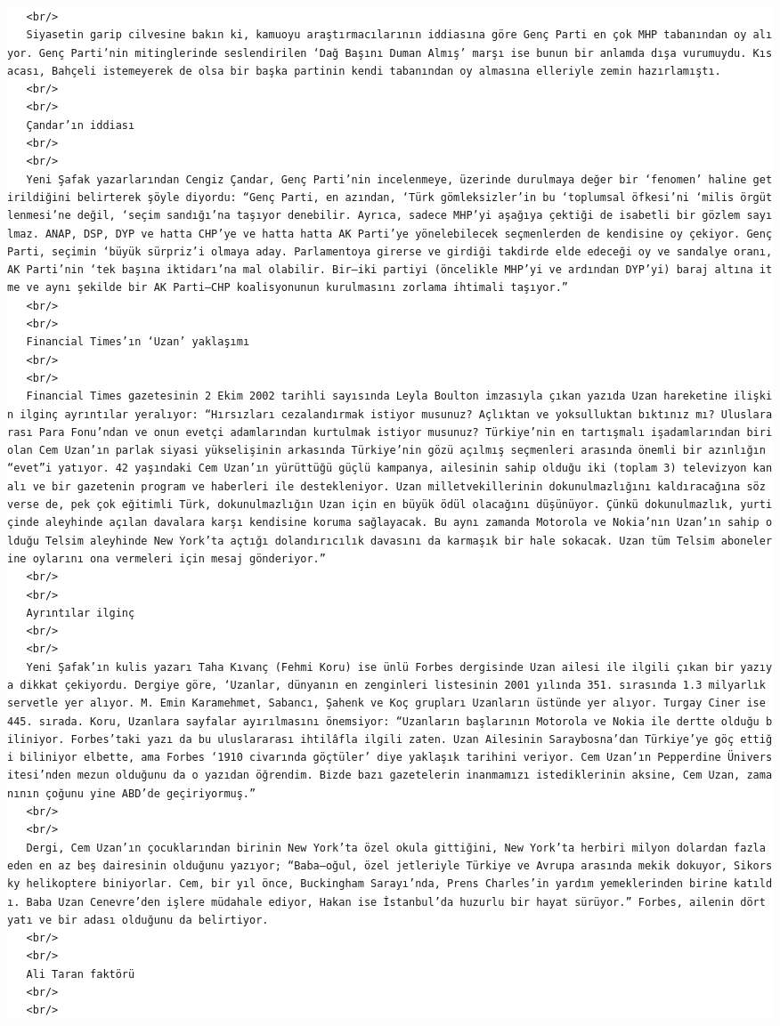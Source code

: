        <br/>
       Siyasetin garip cilvesine bakın ki, kamuoyu araştırmacılarının iddiasına göre Genç Parti en çok MHP tabanından oy alıyor. Genç Parti’nin mitinglerinde seslendirilen ‘Dağ Başını Duman Almış’ marşı ise bunun bir anlamda dışa vurumuydu. Kısacası, Bahçeli istemeyerek de olsa bir başka partinin kendi tabanından oy almasına elleriyle zemin hazırlamıştı.
       <br/>
       <br/>
       Çandar’ın iddiası
       <br/>
       <br/>
       Yeni Şafak yazarlarından Cengiz Çandar, Genç Parti’nin incelenmeye, üzerinde durulmaya değer bir ‘fenomen’ haline getirildiğini belirterek şöyle diyordu: “Genç Parti, en azından, ‘Türk gömleksizler’in bu ‘toplumsal öfkesi’ni ‘milis örgütlenmesi’ne değil, ‘seçim sandığı’na taşıyor denebilir. Ayrıca, sadece MHP’yi aşağıya çektiği de isabetli bir gözlem sayılmaz. ANAP, DSP, DYP ve hatta CHP’ye ve hatta hatta AK Parti’ye yönelebilecek seçmenlerden de kendisine oy çekiyor. Genç Parti, seçimin ‘büyük sürpriz’i olmaya aday. Parlamentoya girerse ve girdiği takdirde elde edeceği oy ve sandalye oranı, AK Parti’nin ‘tek başına iktidarı’na mal olabilir. Bir—iki partiyi (öncelikle MHP’yi ve ardından DYP’yi) baraj altına itme ve aynı şekilde bir AK Parti—CHP koalisyonunun kurulmasını zorlama ihtimali taşıyor.”
       <br/>
       <br/>
       Financial Times’ın ‘Uzan’ yaklaşımı
       <br/>
       <br/>
       Financial Times gazetesinin 2 Ekim 2002 tarihli sayısında Leyla Boulton imzasıyla çıkan yazıda Uzan hareketine ilişkin ilginç ayrıntılar yeralıyor: “Hırsızları cezalandırmak istiyor musunuz? Açlıktan ve yoksulluktan bıktınız mı? Uluslararası Para Fonu’ndan ve onun evetçi adamlarından kurtulmak istiyor musunuz? Türkiye’nin en tartışmalı işadamlarından biri olan Cem Uzan’ın parlak siyasi yükselişinin arkasında Türkiye’nin gözü açılmış seçmenleri arasında önemli bir azınlığın “evet”i yatıyor. 42 yaşındaki Cem Uzan’ın yürüttüğü güçlü kampanya, ailesinin sahip olduğu iki (toplam 3) televizyon kanalı ve bir gazetenin program ve haberleri ile destekleniyor. Uzan milletvekillerinin dokunulmazlığını kaldıracağına söz verse de, pek çok eğitimli Türk, dokunulmazlığın Uzan için en büyük ödül olacağını düşünüyor. Çünkü dokunulmazlık, yurtiçinde aleyhinde açılan davalara karşı kendisine koruma sağlayacak. Bu aynı zamanda Motorola ve Nokia’nın Uzan’ın sahip olduğu Telsim aleyhinde New York’ta açtığı dolandırıcılık davasını da karmaşık bir hale sokacak. Uzan tüm Telsim abonelerine oylarını ona vermeleri için mesaj gönderiyor.”
       <br/>
       <br/>
       Ayrıntılar ilginç
       <br/>
       <br/>
       Yeni Şafak’ın kulis yazarı Taha Kıvanç (Fehmi Koru) ise ünlü Forbes dergisinde Uzan ailesi ile ilgili çıkan bir yazıya dikkat çekiyordu. Dergiye göre, ‘Uzanlar, dünyanın en zenginleri listesinin 2001 yılında 351. sırasında 1.3 milyarlık servetle yer alıyor. M. Emin Karamehmet, Sabancı, Şahenk ve Koç grupları Uzanların üstünde yer alıyor. Turgay Ciner ise 445. sırada. Koru, Uzanlara sayfalar ayırılmasını önemsiyor: “Uzanların başlarının Motorola ve Nokia ile dertte olduğu biliniyor. Forbes’taki yazı da bu uluslararası ihtilâfla ilgili zaten. Uzan Ailesinin Saraybosna’dan Türkiye’ye göç ettiği biliniyor elbette, ama Forbes ‘1910 civarında göçtüler’ diye yaklaşık tarihini veriyor. Cem Uzan’ın Pepperdine Üniversitesi’nden mezun olduğunu da o yazıdan öğrendim. Bizde bazı gazetelerin inanmamızı istediklerinin aksine, Cem Uzan, zamanının çoğunu yine ABD’de geçiriyormuş.”
       <br/>
       <br/>
       Dergi, Cem Uzan’ın çocuklarından birinin New York’ta özel okula gittiğini, New York’ta herbiri milyon dolardan fazla eden en az beş dairesinin olduğunu yazıyor; “Baba—oğul, özel jetleriyle Türkiye ve Avrupa arasında mekik dokuyor, Sikorsky helikoptere biniyorlar. Cem, bir yıl önce, Buckingham Sarayı’nda, Prens Charles’in yardım yemeklerinden birine katıldı. Baba Uzan Cenevre’den işlere müdahale ediyor, Hakan ise İstanbul’da huzurlu bir hayat sürüyor.” Forbes, ailenin dört yatı ve bir adası olduğunu da belirtiyor.
       <br/>
       <br/>
       Ali Taran faktörü
       <br/>
       <br/>